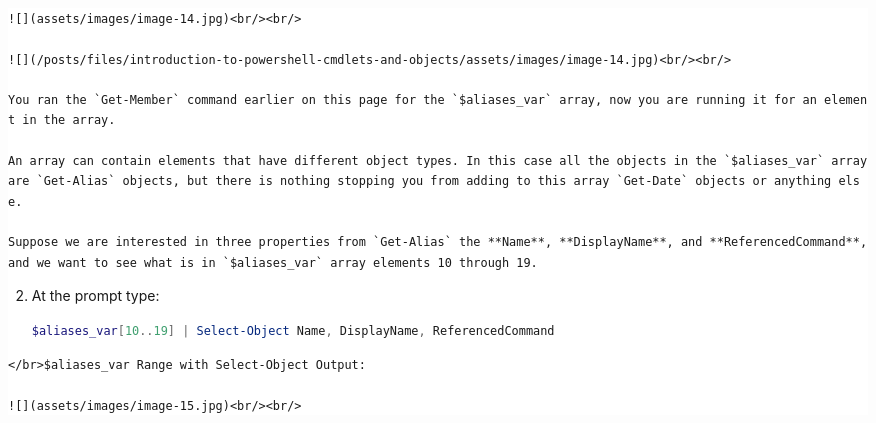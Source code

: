     ![](assets/images/image-14.jpg)<br/><br/>

    ![](/posts/files/introduction-to-powershell-cmdlets-and-objects/assets/images/image-14.jpg)<br/><br/>

    You ran the `Get-Member` command earlier on this page for the `$aliases_var` array, now you are running it for an element in the array.

    An array can contain elements that have different object types. In this case all the objects in the `$aliases_var` array are `Get-Alias` objects, but there is nothing stopping you from adding to this array `Get-Date` objects or anything else.

    Suppose we are interested in three properties from `Get-Alias` the **Name**, **DisplayName**, and **ReferencedCommand**, and we want to see what is in `$aliases_var` array elements 10 through 19.

  2. At the prompt type:

      ```PowerShell
      $aliases_var[10..19] | Select-Object Name, DisplayName, ReferencedCommand
      ```

    </br>$aliases_var Range with Select-Object Output:

    ![](assets/images/image-15.jpg)<br/><br/>
